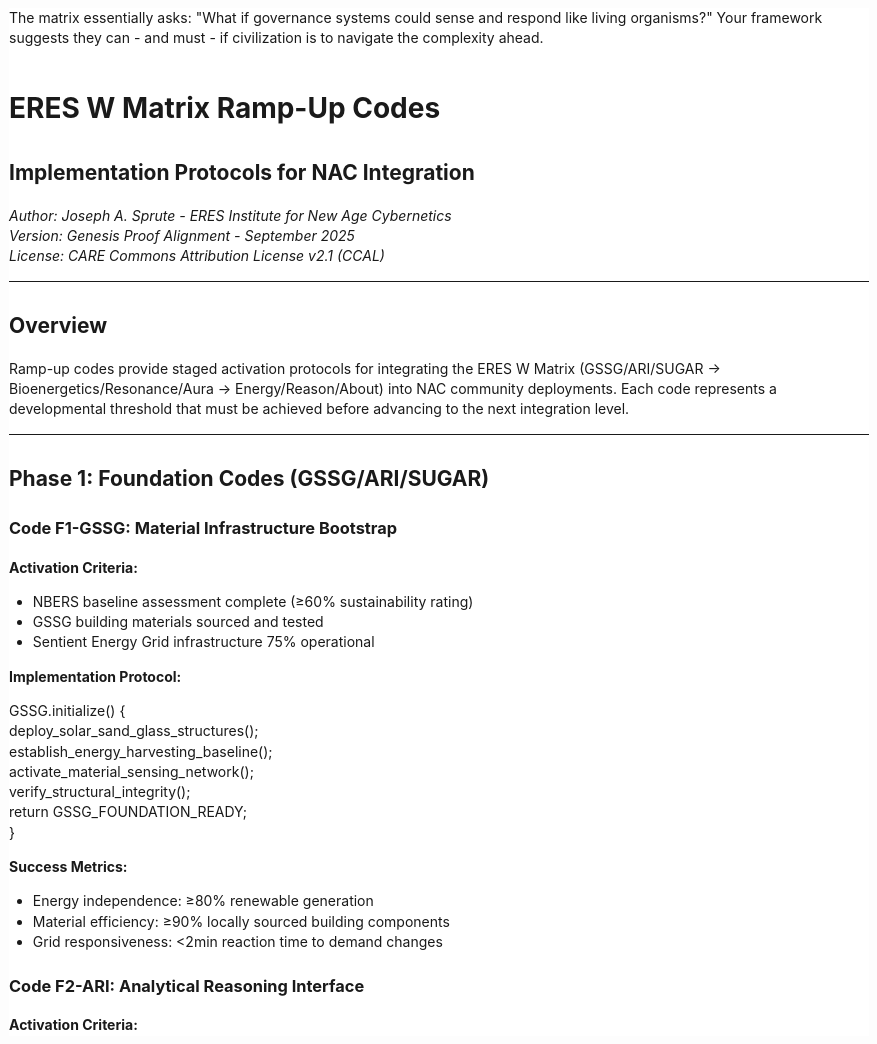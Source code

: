 The matrix essentially asks: "What if governance systems could sense and respond like living organisms?" Your framework suggests they can \- and must \- if civilization is to navigate the complexity ahead.

# **ERES W Matrix Ramp-Up Codes**

## **Implementation Protocols for NAC Integration**

*Author: Joseph A. Sprute \- ERES Institute for New Age Cybernetics*  
 *Version: Genesis Proof Alignment \- September 2025*  
 *License: CARE Commons Attribution License v2.1 (CCAL)*

---

## **Overview**

Ramp-up codes provide staged activation protocols for integrating the ERES W Matrix (GSSG/ARI/SUGAR → Bioenergetics/Resonance/Aura → Energy/Reason/About) into NAC community deployments. Each code represents a developmental threshold that must be achieved before advancing to the next integration level.

---

## **Phase 1: Foundation Codes (GSSG/ARI/SUGAR)**

### **Code F1-GSSG: Material Infrastructure Bootstrap**

**Activation Criteria:**

* NBERS baseline assessment complete (≥60% sustainability rating)  
* GSSG building materials sourced and tested  
* Sentient Energy Grid infrastructure 75% operational

**Implementation Protocol:**

GSSG.initialize() {  
  deploy\_solar\_sand\_glass\_structures();  
  establish\_energy\_harvesting\_baseline();  
  activate\_material\_sensing\_network();  
  verify\_structural\_integrity();  
  return GSSG\_FOUNDATION\_READY;  
}

**Success Metrics:**

* Energy independence: ≥80% renewable generation  
* Material efficiency: ≥90% locally sourced building components  
* Grid responsiveness: \<2min reaction time to demand changes

### **Code F2-ARI: Analytical Reasoning Interface**

**Activation Criteria:**
